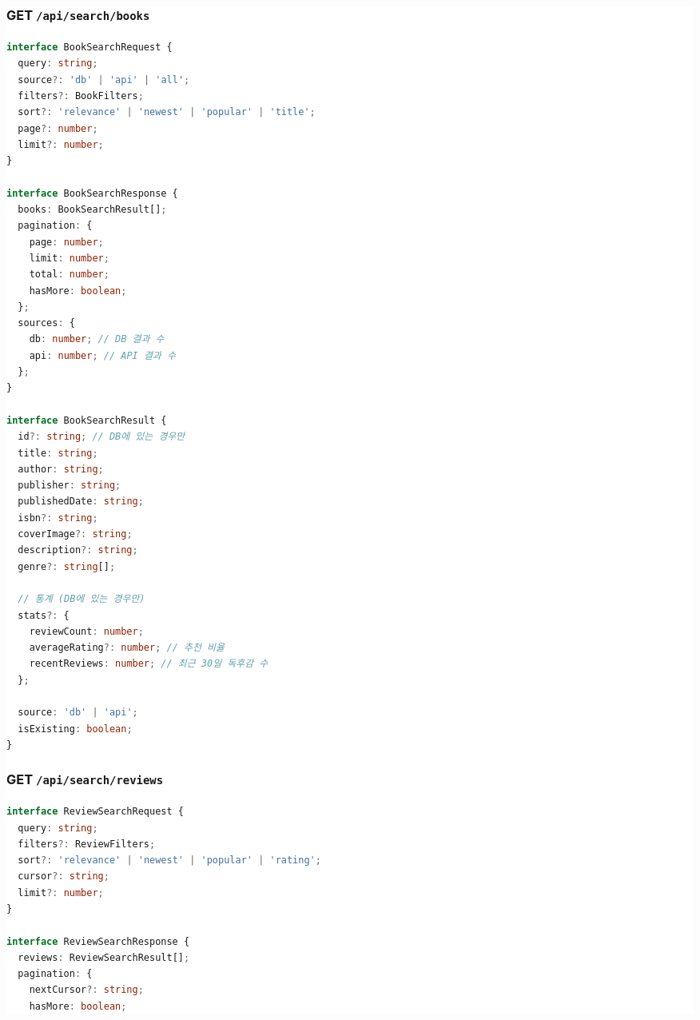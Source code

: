 ### GET `/api/search/books`
```typescript
interface BookSearchRequest {
  query: string;
  source?: 'db' | 'api' | 'all';
  filters?: BookFilters;
  sort?: 'relevance' | 'newest' | 'popular' | 'title';
  page?: number;
  limit?: number;
}

interface BookSearchResponse {
  books: BookSearchResult[];
  pagination: {
    page: number;
    limit: number;
    total: number;
    hasMore: boolean;
  };
  sources: {
    db: number; // DB 결과 수
    api: number; // API 결과 수
  };
}

interface BookSearchResult {
  id?: string; // DB에 있는 경우만
  title: string;
  author: string;
  publisher: string;
  publishedDate: string;
  isbn?: string;
  coverImage?: string;
  description?: string;
  genre?: string[];
  
  // 통계 (DB에 있는 경우만)
  stats?: {
    reviewCount: number;
    averageRating?: number; // 추천 비율
    recentReviews: number; // 최근 30일 독후감 수
  };
  
  source: 'db' | 'api';
  isExisting: boolean;
}
```

### GET `/api/search/reviews`
```typescript
interface ReviewSearchRequest {
  query: string;
  filters?: ReviewFilters;
  sort?: 'relevance' | 'newest' | 'popular' | 'rating';
  cursor?: string;
  limit?: number;
}

interface ReviewSearchResponse {
  reviews: ReviewSearchResult[];
  pagination: {
    nextCursor?: string;
    hasMore: boolean;
```